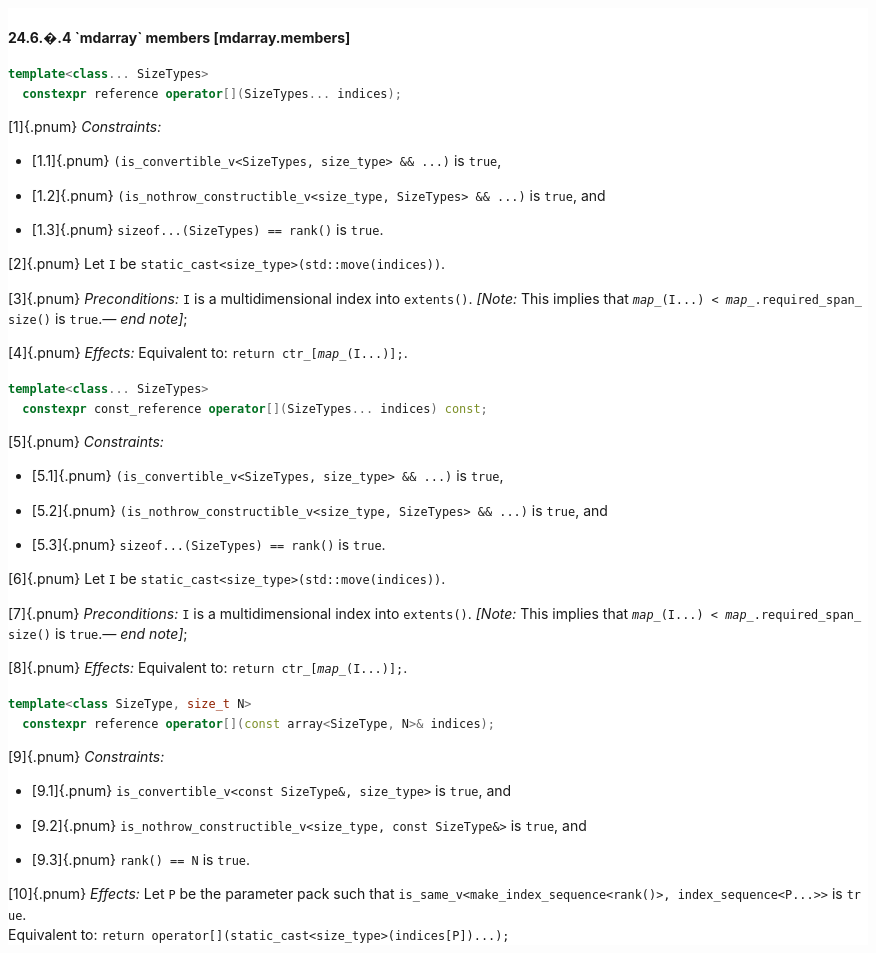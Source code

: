 

<br/>
<b>24.6.�.4 `mdarray` members [mdarray.members]</b>

```c++
template<class... SizeTypes>
  constexpr reference operator[](SizeTypes... indices);
```

[1]{.pnum} *Constraints:*

   * [1.1]{.pnum} `(is_convertible_v<SizeTypes, size_type> && ...)` is `true`,

   * [1.2]{.pnum} `(is_nothrow_constructible_v<size_type, SizeTypes> && ...)` is `true`, and

   * [1.3]{.pnum} `sizeof...(SizeTypes) == rank()` is `true`.

[2]{.pnum} Let `I` be `static_cast<size_type>(std::move(indices))`.

[3]{.pnum} *Preconditions:* `I` is a multidimensional index into `extents()`.
           <i>[Note:</i> This implies that _`map_`_`(I...) < `_`map_`_`.required_span_size()` is `true`.<i>— end note]</i>; 

[4]{.pnum} *Effects:* Equivalent to: `return ctr_[`_`map_`_`(I...)];`.

```c++
template<class... SizeTypes>
  constexpr const_reference operator[](SizeTypes... indices) const;
```

[5]{.pnum} *Constraints:*

   * [5.1]{.pnum} `(is_convertible_v<SizeTypes, size_type> && ...)` is `true`,

   * [5.2]{.pnum} `(is_nothrow_constructible_v<size_type, SizeTypes> && ...)` is `true`, and

   * [5.3]{.pnum} `sizeof...(SizeTypes) == rank()` is `true`.

[6]{.pnum} Let `I` be `static_cast<size_type>(std::move(indices))`.

[7]{.pnum} *Preconditions:* `I` is a multidimensional index into `extents()`.
           <i>[Note:</i> This implies that _`map_`_`(I...) < `_`map_`_`.required_span_size()` is `true`.<i>— end note]</i>; 

[8]{.pnum} *Effects:* Equivalent to: `return ctr_[`_`map_`_`(I...)];`.


```c++
template<class SizeType, size_t N>
  constexpr reference operator[](const array<SizeType, N>& indices);
```

[9]{.pnum} *Constraints:*

   * [9.1]{.pnum} `is_convertible_v<const SizeType&, size_type>` is `true`, and
   
   * [9.2]{.pnum} `is_nothrow_constructible_v<size_type, const SizeType&>` is `true`, and

   * [9.3]{.pnum} `rank() == N` is `true`.

[10]{.pnum} *Effects:* Let `P` be the parameter pack such that
            `is_same_v<make_index_sequence<rank()>, index_sequence<P...>>` is `true`.
            <br/> Equivalent to: `return operator[](static_cast<size_type>(indices[P])...);`
